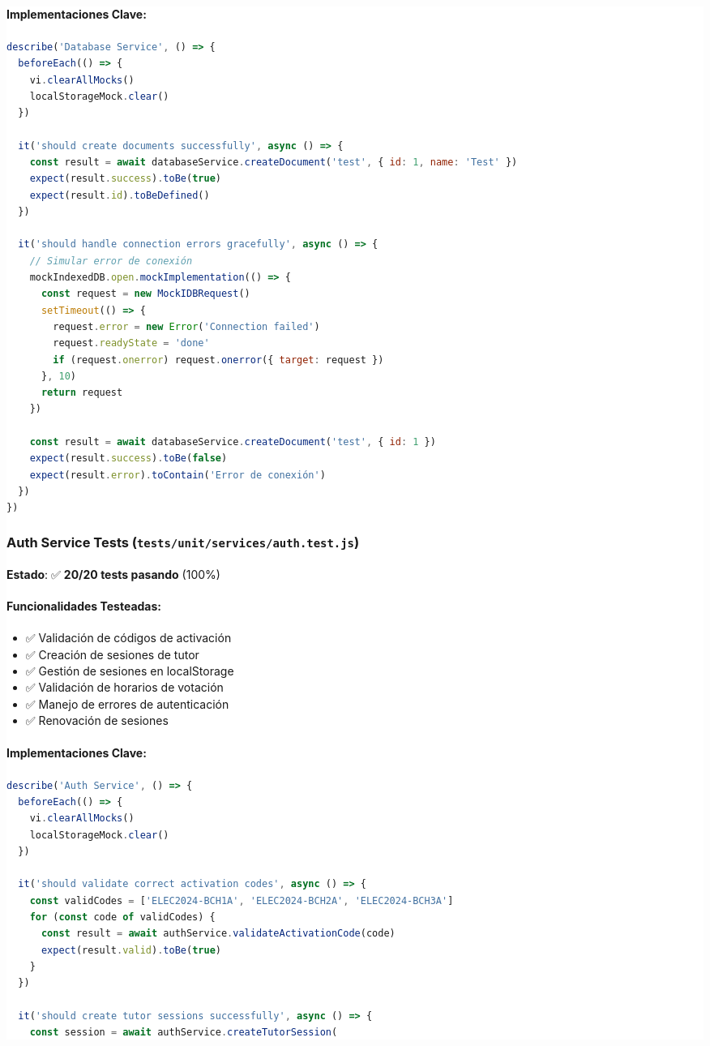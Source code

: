 #### Implementaciones Clave:

```javascript
describe('Database Service', () => {
  beforeEach(() => {
    vi.clearAllMocks()
    localStorageMock.clear()
  })

  it('should create documents successfully', async () => {
    const result = await databaseService.createDocument('test', { id: 1, name: 'Test' })
    expect(result.success).toBe(true)
    expect(result.id).toBeDefined()
  })

  it('should handle connection errors gracefully', async () => {
    // Simular error de conexión
    mockIndexedDB.open.mockImplementation(() => {
      const request = new MockIDBRequest()
      setTimeout(() => {
        request.error = new Error('Connection failed')
        request.readyState = 'done'
        if (request.onerror) request.onerror({ target: request })
      }, 10)
      return request
    })

    const result = await databaseService.createDocument('test', { id: 1 })
    expect(result.success).toBe(false)
    expect(result.error).toContain('Error de conexión')
  })
})
```

### Auth Service Tests (`tests/unit/services/auth.test.js`)

**Estado**: ✅ **20/20 tests pasando** (100%)

#### Funcionalidades Testeadas:
- ✅ Validación de códigos de activación
- ✅ Creación de sesiones de tutor
- ✅ Gestión de sesiones en localStorage
- ✅ Validación de horarios de votación
- ✅ Manejo de errores de autenticación
- ✅ Renovación de sesiones

#### Implementaciones Clave:

```javascript
describe('Auth Service', () => {
  beforeEach(() => {
    vi.clearAllMocks()
    localStorageMock.clear()
  })

  it('should validate correct activation codes', async () => {
    const validCodes = ['ELEC2024-BCH1A', 'ELEC2024-BCH2A', 'ELEC2024-BCH3A']
    for (const code of validCodes) {
      const result = await authService.validateActivationCode(code)
      expect(result.valid).toBe(true)
    }
  })

  it('should create tutor sessions successfully', async () => {
    const session = await authService.createTutorSession(
```